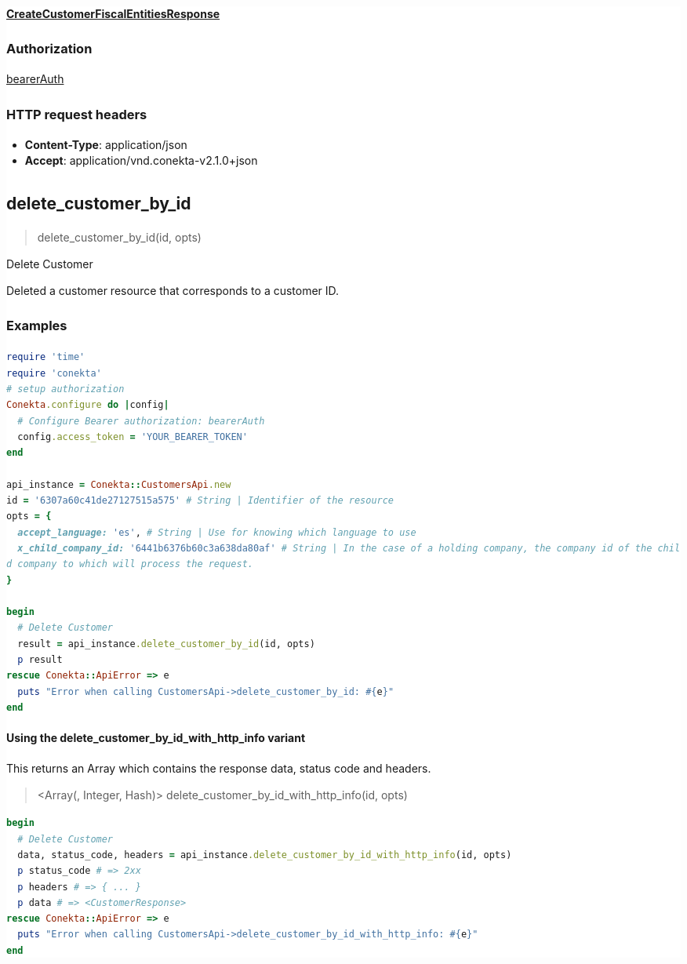 [**CreateCustomerFiscalEntitiesResponse**](CreateCustomerFiscalEntitiesResponse.md)

### Authorization

[bearerAuth](../README.md#bearerAuth)

### HTTP request headers

- **Content-Type**: application/json
- **Accept**: application/vnd.conekta-v2.1.0+json


## delete_customer_by_id

> <CustomerResponse> delete_customer_by_id(id, opts)

Delete Customer

Deleted a customer resource that corresponds to a customer ID.

### Examples

```ruby
require 'time'
require 'conekta'
# setup authorization
Conekta.configure do |config|
  # Configure Bearer authorization: bearerAuth
  config.access_token = 'YOUR_BEARER_TOKEN'
end

api_instance = Conekta::CustomersApi.new
id = '6307a60c41de27127515a575' # String | Identifier of the resource
opts = {
  accept_language: 'es', # String | Use for knowing which language to use
  x_child_company_id: '6441b6376b60c3a638da80af' # String | In the case of a holding company, the company id of the child company to which will process the request.
}

begin
  # Delete Customer
  result = api_instance.delete_customer_by_id(id, opts)
  p result
rescue Conekta::ApiError => e
  puts "Error when calling CustomersApi->delete_customer_by_id: #{e}"
end
```

#### Using the delete_customer_by_id_with_http_info variant

This returns an Array which contains the response data, status code and headers.

> <Array(<CustomerResponse>, Integer, Hash)> delete_customer_by_id_with_http_info(id, opts)

```ruby
begin
  # Delete Customer
  data, status_code, headers = api_instance.delete_customer_by_id_with_http_info(id, opts)
  p status_code # => 2xx
  p headers # => { ... }
  p data # => <CustomerResponse>
rescue Conekta::ApiError => e
  puts "Error when calling CustomersApi->delete_customer_by_id_with_http_info: #{e}"
end
```
